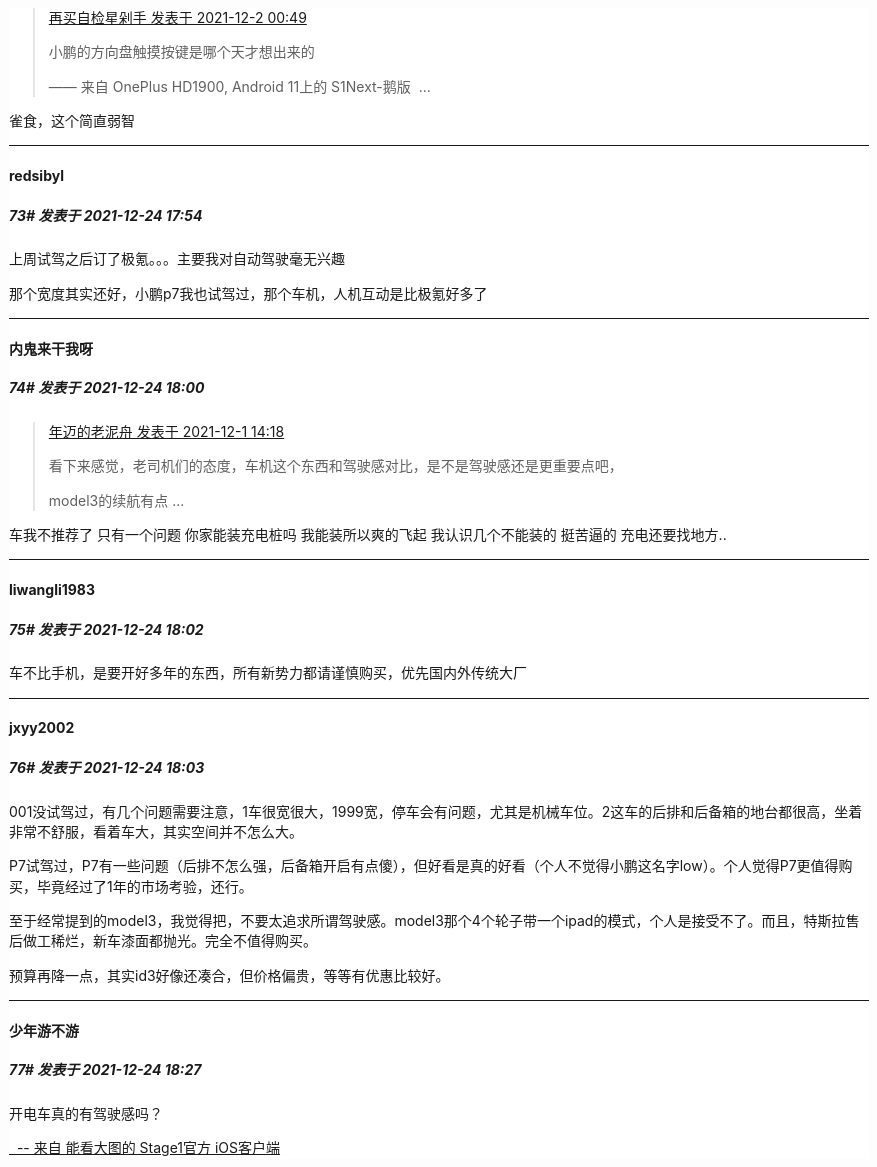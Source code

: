 <blockquote><a href="httphttps://bbs.saraba1st.com/2b/forum.php?mod=redirect&amp;goto=findpost&amp;pid=53777680&amp;ptid=2040284" target="_blank">再买自检星剁手 发表于 2021-12-2 00:49</a>

小鹏的方向盘触摸按键是哪个天才想出来的

—— 来自 OnePlus HD1900, Android 11上的 S1Next-鹅版  ...</blockquote>
雀食，这个简直弱智

*****

####  redsibyl  
##### 73#       发表于 2021-12-24 17:54

上周试驾之后订了极氪。。。主要我对自动驾驶毫无兴趣

那个宽度其实还好，小鹏p7我也试驾过，那个车机，人机互动是比极氪好多了

*****

####  内鬼来干我呀  
##### 74#       发表于 2021-12-24 18:00

<blockquote><a href="httphttps://bbs.saraba1st.com/2b/forum.php?mod=redirect&amp;goto=findpost&amp;pid=53770374&amp;ptid=2040284" target="_blank">年迈的老泥舟 发表于 2021-12-1 14:18</a>

看下来感觉，老司机们的态度，车机这个东西和驾驶感对比，是不是驾驶感还是更重要点吧，

model3的续航有点 ...</blockquote>
车我不推荐了 只有一个问题 你家能装充电桩吗 我能装所以爽的飞起 我认识几个不能装的 挺苦逼的 充电还要找地方..

*****

####  liwangli1983  
##### 75#       发表于 2021-12-24 18:02

车不比手机，是要开好多年的东西，所有新势力都请谨慎购买，优先国内外传统大厂

*****

####  jxyy2002  
##### 76#       发表于 2021-12-24 18:03

001没试驾过，有几个问题需要注意，1车很宽很大，1999宽，停车会有问题，尤其是机械车位。2这车的后排和后备箱的地台都很高，坐着非常不舒服，看着车大，其实空间并不怎么大。

P7试驾过，P7有一些问题（后排不怎么强，后备箱开启有点傻），但好看是真的好看（个人不觉得小鹏这名字low）。个人觉得P7更值得购买，毕竟经过了1年的市场考验，还行。

至于经常提到的model3，我觉得把，不要太追求所谓驾驶感。model3那个4个轮子带一个ipad的模式，个人是接受不了。而且，特斯拉售后做工稀烂，新车漆面都抛光。完全不值得购买。

预算再降一点，其实id3好像还凑合，但价格偏贵，等等有优惠比较好。



*****

####  少年游不游  
##### 77#       发表于 2021-12-24 18:27

开电车真的有驾驶感吗？

[  -- 来自 能看大图的 Stage1官方 iOS客户端](https://itunes.apple.com/fi/app/saraba1st/id1221237470?mt=8)

